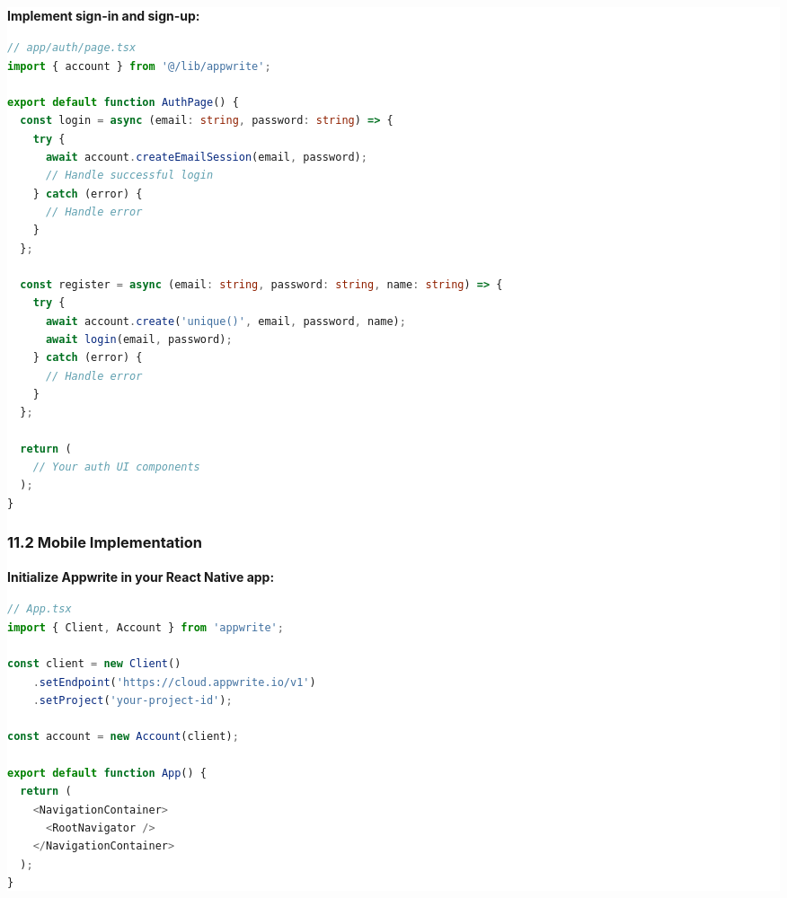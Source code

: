 **Implement sign-in and sign-up:**
```typescript
// app/auth/page.tsx
import { account } from '@/lib/appwrite';

export default function AuthPage() {
  const login = async (email: string, password: string) => {
    try {
      await account.createEmailSession(email, password);
      // Handle successful login
    } catch (error) {
      // Handle error
    }
  };

  const register = async (email: string, password: string, name: string) => {
    try {
      await account.create('unique()', email, password, name);
      await login(email, password);
    } catch (error) {
      // Handle error
    }
  };

  return (
    // Your auth UI components
  );
}
```

### 11.2 Mobile Implementation

**Initialize Appwrite in your React Native app:**
```typescript
// App.tsx
import { Client, Account } from 'appwrite';

const client = new Client()
    .setEndpoint('https://cloud.appwrite.io/v1')
    .setProject('your-project-id');

const account = new Account(client);

export default function App() {
  return (
    <NavigationContainer>
      <RootNavigator />
    </NavigationContainer>
  );
}
```